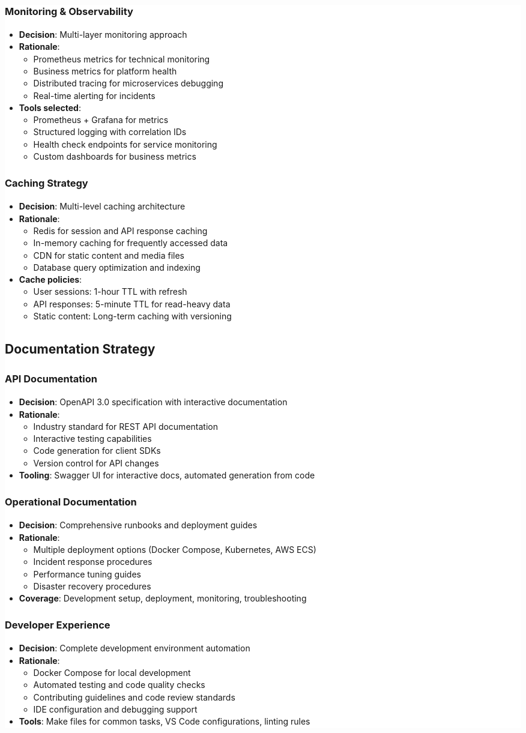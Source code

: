 ### Monitoring & Observability
- **Decision**: Multi-layer monitoring approach
- **Rationale**:
  - Prometheus metrics for technical monitoring
  - Business metrics for platform health
  - Distributed tracing for microservices debugging
  - Real-time alerting for incidents
- **Tools selected**:
  - Prometheus + Grafana for metrics
  - Structured logging with correlation IDs
  - Health check endpoints for service monitoring
  - Custom dashboards for business metrics

### Caching Strategy
- **Decision**: Multi-level caching architecture
- **Rationale**:
  - Redis for session and API response caching
  - In-memory caching for frequently accessed data
  - CDN for static content and media files
  - Database query optimization and indexing
- **Cache policies**:
  - User sessions: 1-hour TTL with refresh
  - API responses: 5-minute TTL for read-heavy data
  - Static content: Long-term caching with versioning

## Documentation Strategy

### API Documentation
- **Decision**: OpenAPI 3.0 specification with interactive documentation
- **Rationale**:
  - Industry standard for REST API documentation
  - Interactive testing capabilities
  - Code generation for client SDKs
  - Version control for API changes
- **Tooling**: Swagger UI for interactive docs, automated generation from code

### Operational Documentation
- **Decision**: Comprehensive runbooks and deployment guides
- **Rationale**:
  - Multiple deployment options (Docker Compose, Kubernetes, AWS ECS)
  - Incident response procedures
  - Performance tuning guides
  - Disaster recovery procedures
- **Coverage**: Development setup, deployment, monitoring, troubleshooting

### Developer Experience
- **Decision**: Complete development environment automation
- **Rationale**:
  - Docker Compose for local development
  - Automated testing and code quality checks
  - Contributing guidelines and code review standards
  - IDE configuration and debugging support
- **Tools**: Make files for common tasks, VS Code configurations, linting rules
